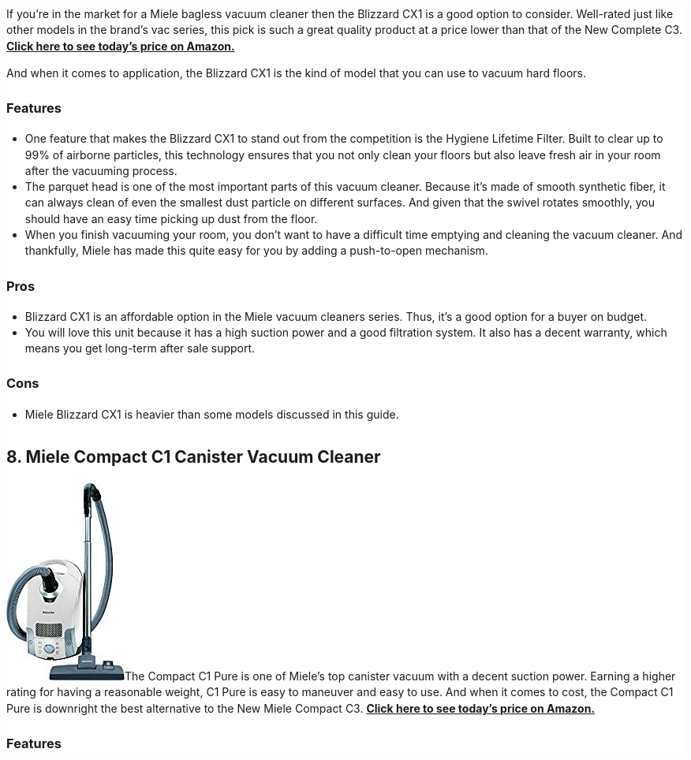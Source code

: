If you’re in the market for a Miele bagless vacuum cleaner then the Blizzard CX1 is a good option to consider. Well-rated just like other models in the brand’s vac series, this pick is such a great quality product at a price lower than that of the New Complete C3. [**Click here to see today’s price on Amazon.**](https://www.amazon.com/gp/offer-listing/B07DX7BGW3/ref=as_li_tl?ie=UTF8&camp=1789&creative=9325&creativeASIN=B07DX7BGW3&linkCode=am2&tag=bestofvacuum2-20&linkId=c8dc81dc8ec8691c376f7aa577abc201)

And when it comes to application, the Blizzard CX1 is the kind of model that you can use to vacuum hard floors.

### **Features**

-   One feature that makes the Blizzard CX1 to stand out from the competition is the Hygiene Lifetime Filter. Built to clear up to 99% of airborne particles, this technology ensures that you not only clean your floors but also leave fresh air in your room after the vacuuming process.
-   The parquet head is one of the most important parts of this vacuum cleaner. Because it’s made of smooth synthetic fiber, it can always clean of even the smallest dust particle on different surfaces. And given that the swivel rotates smoothly, you should have an easy time picking up dust from the floor.
-   When you finish vacuuming your room, you don’t want to have a difficult time emptying and cleaning the vacuum cleaner. And thankfully, Miele has made this quite easy for you by adding a push-to-open mechanism.

### **Pros**

-   Blizzard CX1 is an affordable option in the Miele vacuum cleaners series. Thus, it’s a good option for a buyer on budget.
-   You will love this unit because it has a high suction power and a good filtration system. It also has a decent warranty, which means you get long-term after sale support.

### **Cons**

-   Miele Blizzard CX1 is heavier than some models discussed in this guide.

## **8\. Miele Compact C1 Canister Vacuum Cleaner**

[![Miele Compact C1 Canister Vacuum Cleaner](images/Miele-Pure-Suction-Canister-Vacuum-Lotus-White.jpg)](https://www.amazon.com/gp/offer-listing/B06XHPLYZL/ref=as_li_tl?ie=UTF8&camp=1789&creative=9325&creativeASIN=B06XHPLYZL&linkCode=am2&tag=bestofvacuum2-20&linkId=134d9affc845f3a3f850d58775e61495)The Compact C1 Pure is one of Miele’s top canister vacuum with a decent suction power. Earning a higher rating for having a reasonable weight, C1 Pure is easy to maneuver and easy to use. And when it comes to cost, the Compact C1 Pure is downright the best alternative to the New Miele Compact C3. [**Click here to see today’s price on Amazon.**](https://www.amazon.com/gp/offer-listing/B06XHPLYZL/ref=as_li_tl?ie=UTF8&camp=1789&creative=9325&creativeASIN=B06XHPLYZL&linkCode=am2&tag=bestofvacuum2-20&linkId=134d9affc845f3a3f850d58775e61495)

### **Features**
